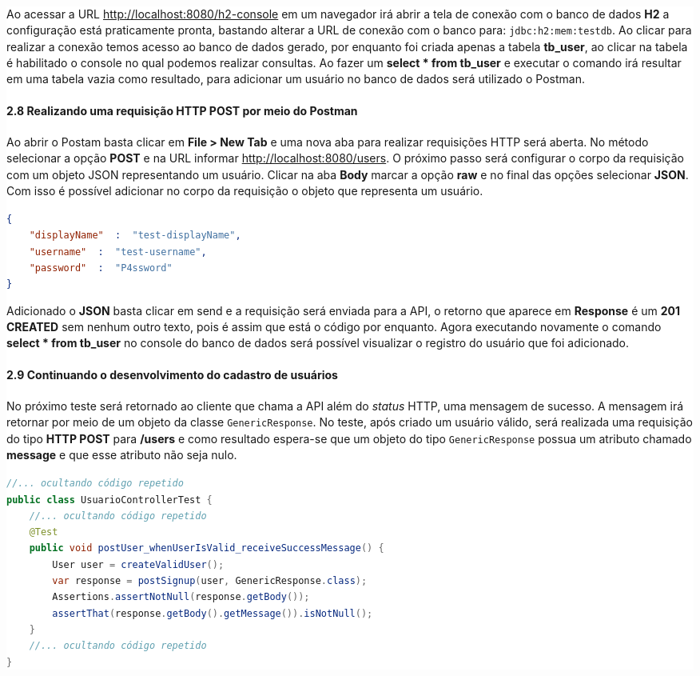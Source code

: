 Ao acessar a URL [http://localhost:8080/h2-console](http://localhost:8080/h2-console) em um navegador irá abrir a tela de conexão com o banco de dados **H2** a configuração está praticamente pronta, bastando alterar a URL de conexão com o banco para: `jdbc:h2:mem:testdb`. Ao clicar para realizar a conexão temos acesso ao banco de dados gerado, por enquanto foi criada apenas a tabela **tb_user**, ao clicar na tabela é habilitado o console no qual podemos realizar consultas. Ao fazer um **select * from tb_user** e executar o comando irá resultar em uma tabela vazia como resultado, para adicionar um usuário no banco de dados será utilizado o Postman.

#### 2.8 Realizando uma requisição HTTP POST por meio do Postman

Ao abrir o Postam basta clicar em **File > New Tab** e uma nova aba para realizar requisições HTTP será aberta. No método selecionar a opção **POST** e na URL informar [http://localhost:8080/users](http://localhost:8080/users). O próximo passo será configurar o corpo da requisição com um objeto JSON representando um usuário. Clicar na aba **Body** marcar a opção **raw** e no final das opções selecionar **JSON**. Com isso é possível adicionar no corpo da requisição o objeto que representa um usuário.

```json  
{
	"displayName"  :  "test-displayName",
	"username"  :  "test-username",
	"password"  :  "P4ssword"
}
```  
Adicionado o **JSON** basta clicar em send e a requisição será enviada para a API, o retorno que aparece em **Response** é um **201 CREATED** sem nenhum outro texto, pois é assim que está o código por enquanto. Agora executando novamente o comando **select * from tb_user** no console do banco de dados será possível visualizar o registro do usuário que foi adicionado.

#### 2.9 Continuando o desenvolvimento do cadastro de usuários

No próximo teste será retornado ao cliente que chama a API além do *status* HTTP, uma mensagem de sucesso. A mensagem irá retornar por meio de um objeto da classe `GenericResponse`.  No teste, após criado um usuário válido, será realizada uma requisição do tipo **HTTP POST** para **/users** e como resultado espera-se que um objeto do tipo `GenericResponse` possua um atributo chamado **message** e que esse atributo não seja nulo.

```java  
//... ocultando código repetido  
public class UsuarioControllerTest {  
	//... ocultando código repetido  
	@Test  
	public void postUser_whenUserIsValid_receiveSuccessMessage() {  
	    User user = createValidUser();  
	    var response = postSignup(user, GenericResponse.class);  
	    Assertions.assertNotNull(response.getBody());  
	    assertThat(response.getBody().getMessage()).isNotNull();  
	}
	//... ocultando código repetido      
} 
```  
